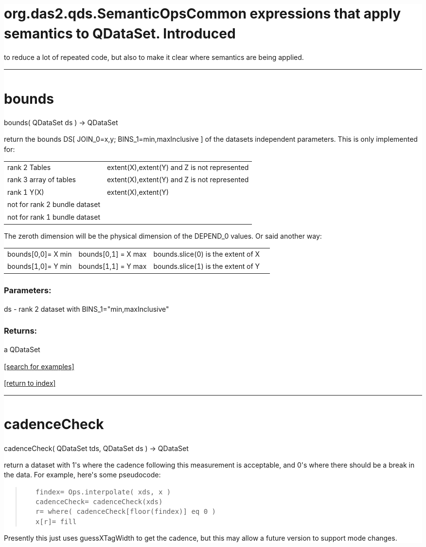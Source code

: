 # org.das2.qds.SemanticOpsCommon expressions that apply semantics to QDataSet.  Introduced
 to reduce a lot of repeated code, but also to make it clear where semantics
 are being applied.
***
<a name="bounds"></a>
# bounds
bounds( QDataSet ds ) &rarr; QDataSet

return the bounds DS[ JOIN_0=x,y; BINS_1=min,maxInclusive ] of the datasets
 independent parameters.  This is only implemented for:
 <table summary="">
   <tr><td>rank 2 Tables</td><td>extent(X),extent(Y) and Z is not represented</td></tr>
   <tr><td>rank 3 array of tables</td><td>extent(X),extent(Y) and Z is not represented</td></tr>
   <tr><td>rank 1 Y(X)</td><td>extent(X),extent(Y)</td></tr>
   <tr><td>not for rank 2 bundle dataset</td></tr>
   <tr><td>not for rank 1 bundle dataset</td></tr>
 </table>
 The zeroth dimension will be the physical dimension of the DEPEND_0 values.  Or said another way:
 <table summary="">
   <tr><td>bounds[0,0]= X min</td><td>bounds[0,1] = X max</td><td>bounds.slice(0) is the extent of X<td></tr>
   <tr><td>bounds[1,0]= Y min</td><td>bounds[1,1] = Y max</td><td>bounds.slice(1) is the extent of Y<td></tr>
 </table>

### Parameters:
ds - rank 2 dataset with BINS_1="min,maxInclusive"

### Returns:
a QDataSet


<a href="https://github.com/autoplot/dev/search?q=bounds&unscoped_q=bounds">[search for examples]</a>

<a href="https://github.com/autoplot/documentation/blob/master/javadoc/index-all.md">[return to index]</a>

***
<a name="cadenceCheck"></a>
# cadenceCheck
cadenceCheck( QDataSet tds, QDataSet ds ) &rarr; QDataSet

return a dataset with 1's where the cadence following this measurement is acceptable, and 0's where
 there should be a break in the data.  For example, here's some pseudocode:
<blockquote><pre>
   findex= Ops.interpolate( xds, x )
   cadenceCheck= cadenceCheck(xds)
   r= where( cadenceCheck[floor(findex)] eq 0 )
   x[r]= fill
</pre></blockquote>
 Presently this just uses guessXTagWidth to get the cadence, but this may allow a future version to support
 mode changes.
